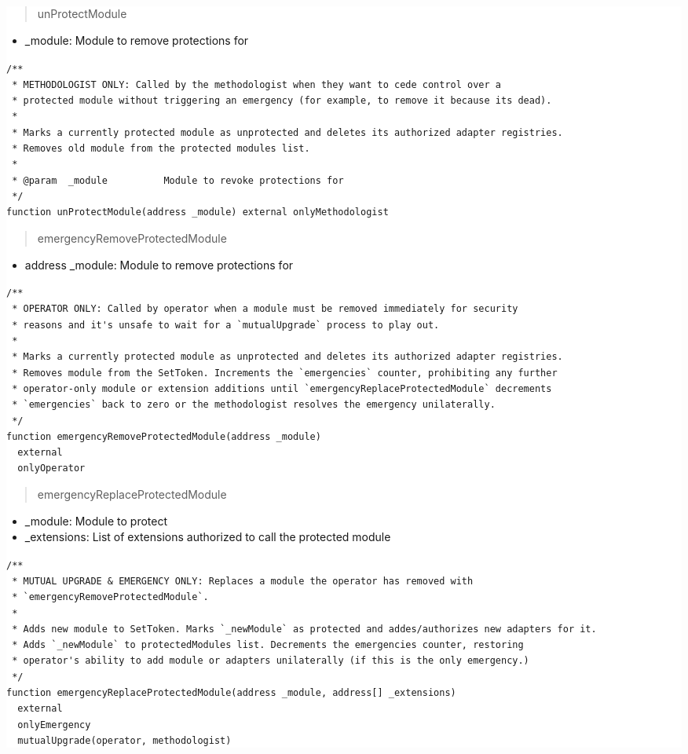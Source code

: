 ```solidity
```

> unProtectModule
- _module: Module to remove protections for

```solidity
/**
 * METHODOLOGIST ONLY: Called by the methodologist when they want to cede control over a
 * protected module without triggering an emergency (for example, to remove it because its dead).
 *
 * Marks a currently protected module as unprotected and deletes its authorized adapter registries.
 * Removes old module from the protected modules list.
 *
 * @param  _module          Module to revoke protections for
 */
function unProtectModule(address _module) external onlyMethodologist
```

> emergencyRemoveProtectedModule
- address _module: Module to remove protections for

```solidity
/**
 * OPERATOR ONLY: Called by operator when a module must be removed immediately for security
 * reasons and it's unsafe to wait for a `mutualUpgrade` process to play out.
 *
 * Marks a currently protected module as unprotected and deletes its authorized adapter registries.
 * Removes module from the SetToken. Increments the `emergencies` counter, prohibiting any further
 * operator-only module or extension additions until `emergencyReplaceProtectedModule` decrements
 * `emergencies` back to zero or the methodologist resolves the emergency unilaterally.
 */
function emergencyRemoveProtectedModule(address _module)
  external
  onlyOperator
```

> emergencyReplaceProtectedModule
- _module: Module to protect
- _extensions: List of extensions authorized to call the protected module

```solidity
/**
 * MUTUAL UPGRADE & EMERGENCY ONLY: Replaces a module the operator has removed with
 * `emergencyRemoveProtectedModule`.
 *
 * Adds new module to SetToken. Marks `_newModule` as protected and addes/authorizes new adapters for it.
 * Adds `_newModule` to protectedModules list. Decrements the emergencies counter, restoring
 * operator's ability to add module or adapters unilaterally (if this is the only emergency.)
 */
function emergencyReplaceProtectedModule(address _module, address[] _extensions)
  external
  onlyEmergency
  mutualUpgrade(operator, methodologist)
```
